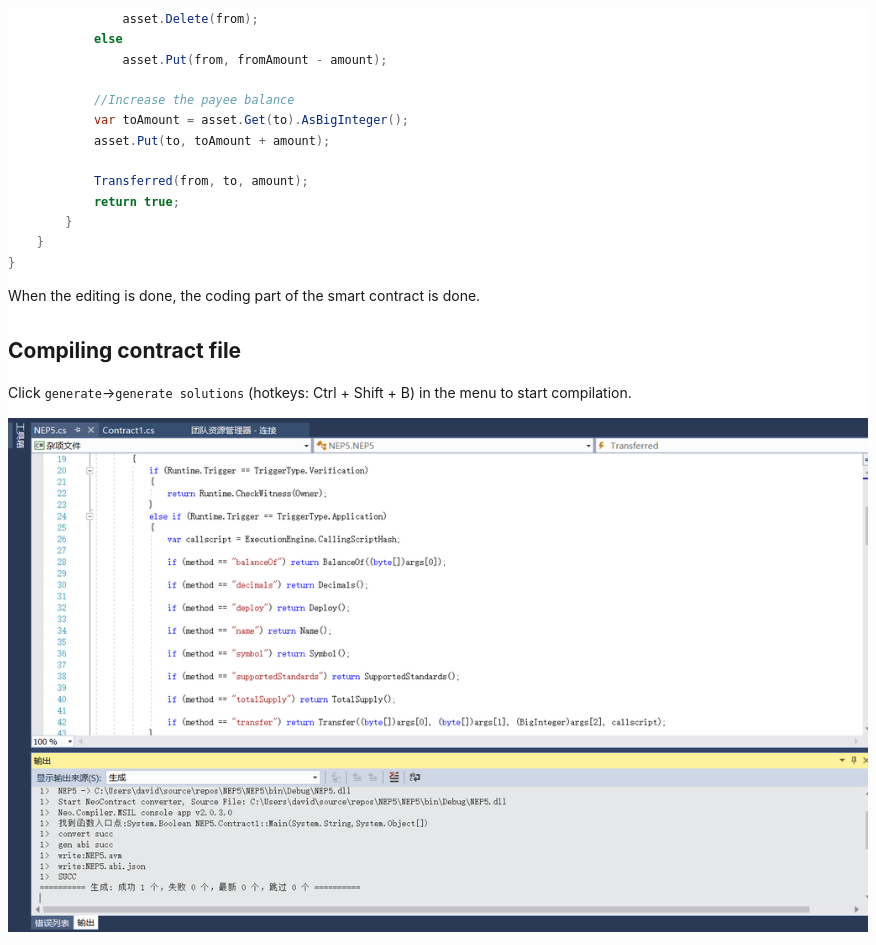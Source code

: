 ```c#
                asset.Delete(from);
            else
                asset.Put(from, fromAmount - amount);

            //Increase the payee balance
            var toAmount = asset.Get(to).AsBigInteger();
            asset.Put(to, toAmount + amount);

            Transferred(from, to, amount);
            return true;
        }
    }
}

```

When the editing is done, the coding part of the smart contract is done.

## Compiling contract file

Click `generate`->`generate solutions` (hotkeys: Ctrl + Shift + B) in the menu to start compilation.

![](assets/compile.png)
